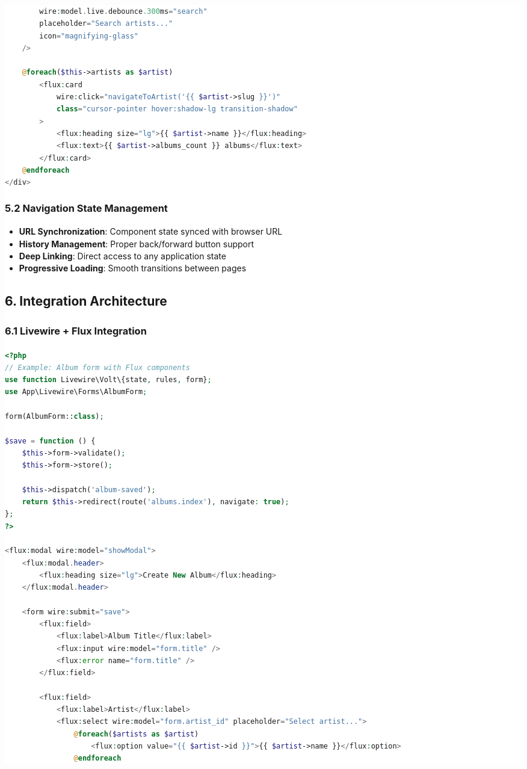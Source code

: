 ```php
        wire:model.live.debounce.300ms="search" 
        placeholder="Search artists..." 
        icon="magnifying-glass"
    />
    
    @foreach($this->artists as $artist)
        <flux:card 
            wire:click="navigateToArtist('{{ $artist->slug }}')"
            class="cursor-pointer hover:shadow-lg transition-shadow"
        >
            <flux:heading size="lg">{{ $artist->name }}</flux:heading>
            <flux:text>{{ $artist->albums_count }} albums</flux:text>
        </flux:card>
    @endforeach
</div>
```

### 5.2 Navigation State Management

- **URL Synchronization**: Component state synced with browser URL
- **History Management**: Proper back/forward button support
- **Deep Linking**: Direct access to any application state
- **Progressive Loading**: Smooth transitions between pages

## 6. Integration Architecture

### 6.1 Livewire + Flux Integration

```php
<?php
// Example: Album form with Flux components
use function Livewire\Volt\{state, rules, form};
use App\Livewire\Forms\AlbumForm;

form(AlbumForm::class);

$save = function () {
    $this->form->validate();
    $this->form->store();
    
    $this->dispatch('album-saved');
    return $this->redirect(route('albums.index'), navigate: true);
};
?>

<flux:modal wire:model="showModal">
    <flux:modal.header>
        <flux:heading size="lg">Create New Album</flux:heading>
    </flux:modal.header>
    
    <form wire:submit="save">
        <flux:field>
            <flux:label>Album Title</flux:label>
            <flux:input wire:model="form.title" />
            <flux:error name="form.title" />
        </flux:field>
        
        <flux:field>
            <flux:label>Artist</flux:label>
            <flux:select wire:model="form.artist_id" placeholder="Select artist...">
                @foreach($artists as $artist)
                    <flux:option value="{{ $artist->id }}">{{ $artist->name }}</flux:option>
                @endforeach
```